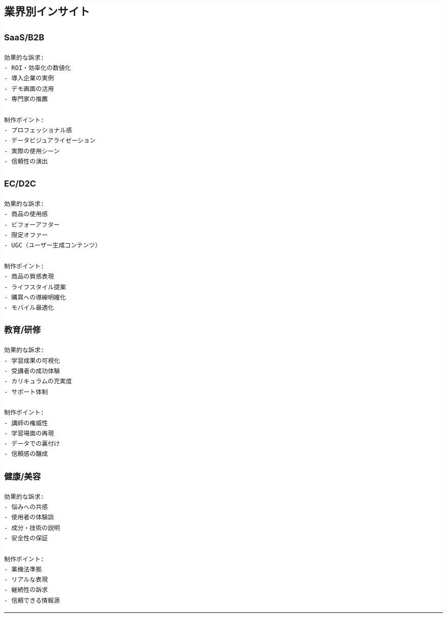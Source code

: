 
## 業界別インサイト

### SaaS/B2B
```
効果的な訴求:
- ROI・効率化の数値化
- 導入企業の実例
- デモ画面の活用
- 専門家の推薦

制作ポイント:
- プロフェッショナル感
- データビジュアライゼーション
- 実際の使用シーン
- 信頼性の演出
```

### EC/D2C
```
効果的な訴求:
- 商品の使用感
- ビフォーアフター
- 限定オファー
- UGC（ユーザー生成コンテンツ）

制作ポイント:
- 商品の質感表現
- ライフスタイル提案
- 購買への導線明確化
- モバイル最適化
```

### 教育/研修
```
効果的な訴求:
- 学習成果の可視化
- 受講者の成功体験
- カリキュラムの充実度
- サポート体制

制作ポイント:
- 講師の権威性
- 学習場面の再現
- データでの裏付け
- 信頼感の醸成
```

### 健康/美容
```
効果的な訴求:
- 悩みへの共感
- 使用者の体験談
- 成分・技術の説明
- 安全性の保証

制作ポイント:
- 薬機法準拠
- リアルな表現
- 継続性の訴求
- 信頼できる情報源
```

---